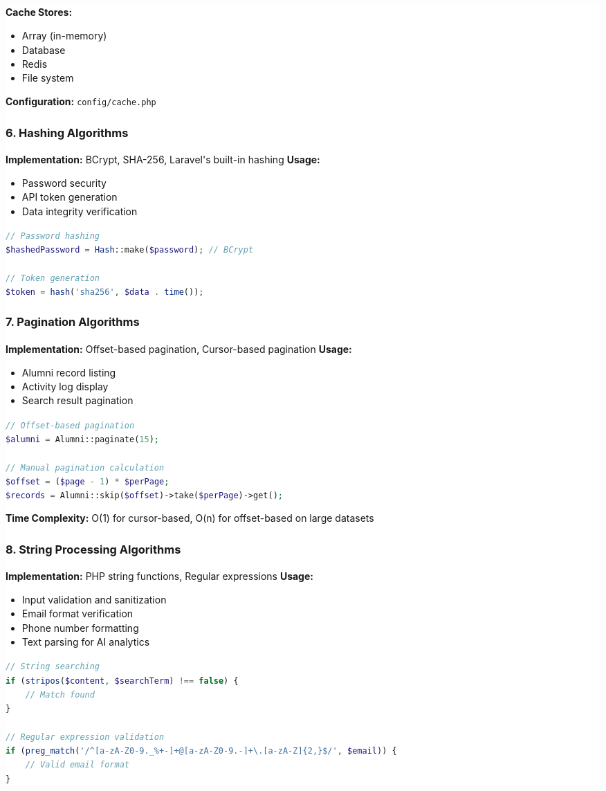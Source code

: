 **Cache Stores:**
- Array (in-memory)
- Database
- Redis
- File system

**Configuration:** `config/cache.php`

### 6. Hashing Algorithms
**Implementation:** BCrypt, SHA-256, Laravel's built-in hashing
**Usage:**
- Password security
- API token generation
- Data integrity verification

```php
// Password hashing
$hashedPassword = Hash::make($password); // BCrypt

// Token generation
$token = hash('sha256', $data . time());
```

### 7. Pagination Algorithms
**Implementation:** Offset-based pagination, Cursor-based pagination
**Usage:**
- Alumni record listing
- Activity log display
- Search result pagination

```php
// Offset-based pagination
$alumni = Alumni::paginate(15);

// Manual pagination calculation
$offset = ($page - 1) * $perPage;
$records = Alumni::skip($offset)->take($perPage)->get();
```

**Time Complexity:** O(1) for cursor-based, O(n) for offset-based on large datasets

### 8. String Processing Algorithms
**Implementation:** PHP string functions, Regular expressions
**Usage:**
- Input validation and sanitization
- Email format verification
- Phone number formatting
- Text parsing for AI analytics

```php
// String searching
if (stripos($content, $searchTerm) !== false) {
    // Match found
}

// Regular expression validation
if (preg_match('/^[a-zA-Z0-9._%+-]+@[a-zA-Z0-9.-]+\.[a-zA-Z]{2,}$/', $email)) {
    // Valid email format
}
```
